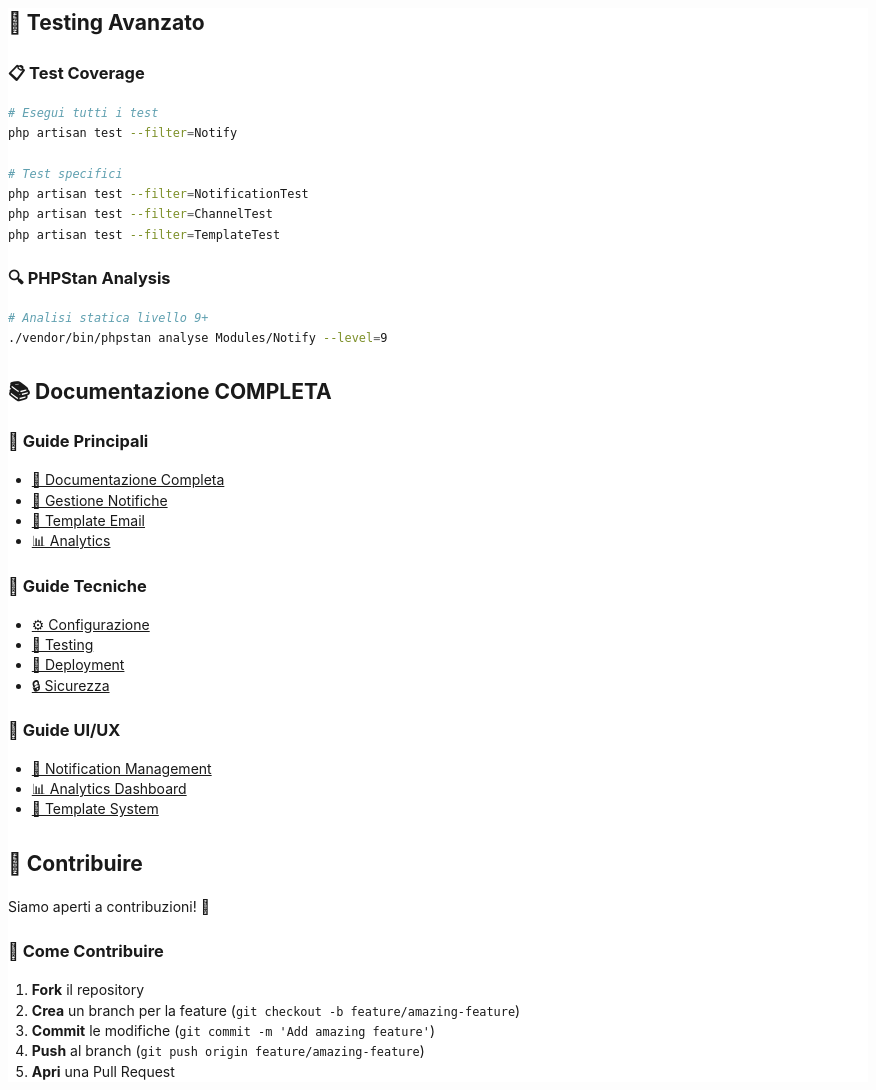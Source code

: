 
## 🧪 Testing Avanzato

### 📋 **Test Coverage**
```bash
# Esegui tutti i test
php artisan test --filter=Notify

# Test specifici
php artisan test --filter=NotificationTest
php artisan test --filter=ChannelTest
php artisan test --filter=TemplateTest
```

### 🔍 **PHPStan Analysis**
```bash
# Analisi statica livello 9+
./vendor/bin/phpstan analyse Modules/Notify --level=9
```

## 📚 Documentazione COMPLETA

### 🎯 **Guide Principali**
- [📖 Documentazione Completa](docs/README.md)
- [🔔 Gestione Notifiche](docs/notifications.md)
- [📧 Template Email](docs/templates.md)
- [📊 Analytics](docs/analytics.md)

### 🔧 **Guide Tecniche**
- [⚙️ Configurazione](docs/configuration.md)
- [🧪 Testing](docs/testing.md)
- [🚀 Deployment](docs/deployment.md)
- [🔒 Sicurezza](docs/security.md)

### 🎨 **Guide UI/UX**
- [🔔 Notification Management](docs/notification-management.md)
- [📊 Analytics Dashboard](docs/analytics-dashboard.md)
- [🎨 Template System](docs/template-system.md)

## 🤝 Contribuire

Siamo aperti a contribuzioni! 🎉

### 🚀 **Come Contribuire**
1. **Fork** il repository
2. **Crea** un branch per la feature (`git checkout -b feature/amazing-feature`)
3. **Commit** le modifiche (`git commit -m 'Add amazing feature'`)
4. **Push** al branch (`git push origin feature/amazing-feature`)
5. **Apri** una Pull Request
